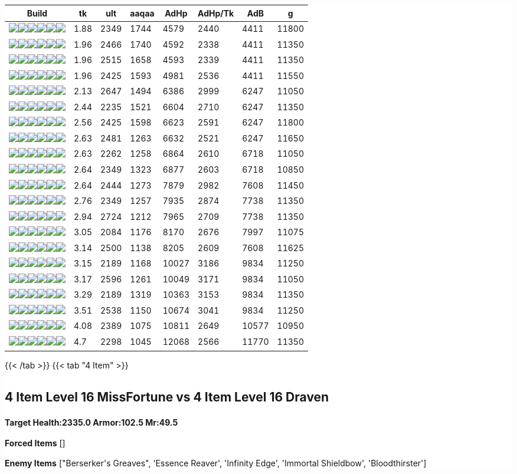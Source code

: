 



 Build |tk|ult|aaqaa|AdHp|AdHp/Tk|AdB|g
-|-|-|-|-|-|-|-
![](/item/6672.png)![](/item/3153.png)![](/item/6671.png)![](/item/1055.png)![](/item/1038.png)![](/item/1036.png)|1.88|2349|1744|4579|2440|4411|11800
![](/item/6672.png)![](/item/3153.png)![](/item/3033.png)![](/item/1001.png)![](/item/1055.png)![](/item/1038.png)|1.96|2466|1740|4592|2338|4411|11350
![](/item/6672.png)![](/item/6676.png)![](/item/3153.png)![](/item/1001.png)![](/item/1055.png)![](/item/1038.png)|1.96|2515|1658|4593|2339|4411|11350
![](/item/6672.png)![](/item/3153.png)![](/item/3072.png)![](/item/1001.png)![](/item/1055.png)![](/item/1038.png)|1.96|2425|1593|4981|2536|4411|11550
![](/item/6672.png)![](/item/6673.png)![](/item/3033.png)![](/item/1001.png)![](/item/1055.png)![](/item/1038.png)|2.13|2647|1494|6386|2999|6247|11050
![](/item/6672.png)![](/item/3153.png)![](/item/6673.png)![](/item/1001.png)![](/item/1055.png)![](/item/1038.png)|2.44|2235|1521|6604|2710|6247|11350
![](/item/6673.png)![](/item/3153.png)![](/item/6671.png)![](/item/1055.png)![](/item/1038.png)![](/item/1036.png)|2.56|2425|1598|6623|2591|6247|11800
![](/item/3074.png)![](/item/6673.png)![](/item/3091.png)![](/item/1001.png)![](/item/1055.png)![](/item/1038.png)|2.63|2481|1263|6632|2521|6247|11650
![](/item/6673.png)![](/item/3091.png)![](/item/6609.png)![](/item/1001.png)![](/item/1055.png)![](/item/1038.png)|2.63|2262|1258|6864|2610|6718|11050
![](/item/6672.png)![](/item/6673.png)![](/item/6609.png)![](/item/1001.png)![](/item/1055.png)![](/item/1038.png)|2.64|2349|1323|6877|2603|6718|10850
![](/item/6672.png)![](/item/3026.png)![](/item/3074.png)![](/item/1001.png)![](/item/1055.png)![](/item/1038.png)|2.64|2444|1273|7879|2982|7608|11450
![](/item/6672.png)![](/item/6673.png)![](/item/6333.png)![](/item/1001.png)![](/item/1055.png)![](/item/1038.png)|2.76|2349|1257|7935|2874|7738|11350
![](/item/6673.png)![](/item/6676.png)![](/item/6333.png)![](/item/1001.png)![](/item/1055.png)![](/item/1038.png)|2.94|2724|1212|7965|2709|7738|11350
![](/item/3026.png)![](/item/3091.png)![](/item/6609.png)![](/item/1001.png)![](/item/1053.png)![](/item/1037.png)|3.05|2084|1176|8170|2676|7997|11075
![](/item/3072.png)![](/item/3026.png)![](/item/3046.png)![](/item/1055.png)![](/item/1038.png)![](/item/1037.png)|3.14|2500|1138|8205|2609|7608|11625
![](/item/6673.png)![](/item/3026.png)![](/item/3091.png)![](/item/1001.png)![](/item/1055.png)![](/item/1038.png)|3.15|2189|1168|10027|3186|9834|11250
![](/item/6673.png)![](/item/3026.png)![](/item/3033.png)![](/item/1001.png)![](/item/1055.png)![](/item/1038.png)|3.17|2596|1261|10049|3171|9834|11050
![](/item/3026.png)![](/item/3153.png)![](/item/6673.png)![](/item/1001.png)![](/item/1055.png)![](/item/1038.png)|3.29|2189|1319|10363|3153|9834|11350
![](/item/3072.png)![](/item/3026.png)![](/item/6673.png)![](/item/1001.png)![](/item/1055.png)![](/item/1038.png)|3.51|2538|1150|10674|3041|9834|11250
![](/item/6673.png)![](/item/3026.png)![](/item/3814.png)![](/item/1001.png)![](/item/1055.png)![](/item/1038.png)|4.08|2389|1075|10811|2649|10577|10950
![](/item/6673.png)![](/item/6333.png)![](/item/3026.png)![](/item/1001.png)![](/item/1055.png)![](/item/1038.png)|4.7|2298|1045|12068|2566|11770|11350
{{< /tab >}}
{{< tab "4 Item" >}}
## 4 Item Level 16 MissFortune vs 4 Item Level 16 Draven

**Target Health:2335.0 Armor:102.5 Mr:49.5**


**Forced Items** []








**Enemy Items** ["Berserker's Greaves", 'Essence Reaver', 'Infinity Edge', 'Immortal Shieldbow', 'Bloodthirster']
